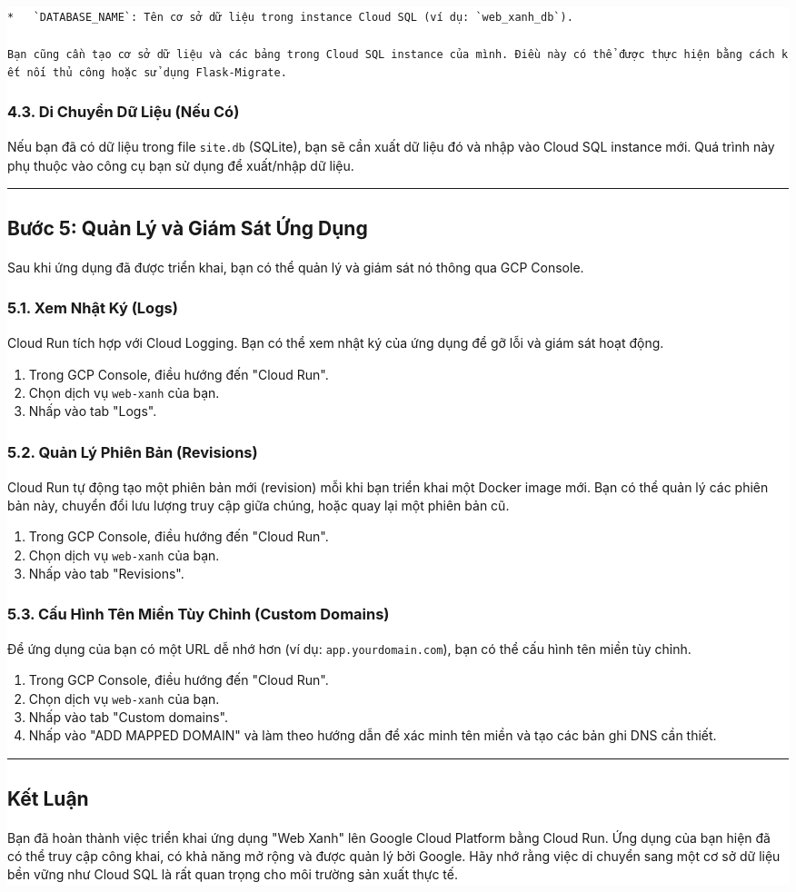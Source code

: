     *   `DATABASE_NAME`: Tên cơ sở dữ liệu trong instance Cloud SQL (ví dụ: `web_xanh_db`).

    Bạn cũng cần tạo cơ sở dữ liệu và các bảng trong Cloud SQL instance của mình. Điều này có thể được thực hiện bằng cách kết nối thủ công hoặc sử dụng Flask-Migrate.

### 4.3. Di Chuyển Dữ Liệu (Nếu Có)

Nếu bạn đã có dữ liệu trong file `site.db` (SQLite), bạn sẽ cần xuất dữ liệu đó và nhập vào Cloud SQL instance mới. Quá trình này phụ thuộc vào công cụ bạn sử dụng để xuất/nhập dữ liệu.

---

## Bước 5: Quản Lý và Giám Sát Ứng Dụng

Sau khi ứng dụng đã được triển khai, bạn có thể quản lý và giám sát nó thông qua GCP Console.

### 5.1. Xem Nhật Ký (Logs)

Cloud Run tích hợp với Cloud Logging. Bạn có thể xem nhật ký của ứng dụng để gỡ lỗi và giám sát hoạt động.

1.  Trong GCP Console, điều hướng đến "Cloud Run".
2.  Chọn dịch vụ `web-xanh` của bạn.
3.  Nhấp vào tab "Logs".

### 5.2. Quản Lý Phiên Bản (Revisions)

Cloud Run tự động tạo một phiên bản mới (revision) mỗi khi bạn triển khai một Docker image mới. Bạn có thể quản lý các phiên bản này, chuyển đổi lưu lượng truy cập giữa chúng, hoặc quay lại một phiên bản cũ.

1.  Trong GCP Console, điều hướng đến "Cloud Run".
2.  Chọn dịch vụ `web-xanh` của bạn.
3.  Nhấp vào tab "Revisions".

### 5.3. Cấu Hình Tên Miền Tùy Chỉnh (Custom Domains)

Để ứng dụng của bạn có một URL dễ nhớ hơn (ví dụ: `app.yourdomain.com`), bạn có thể cấu hình tên miền tùy chỉnh.

1.  Trong GCP Console, điều hướng đến "Cloud Run".
2.  Chọn dịch vụ `web-xanh` của bạn.
3.  Nhấp vào tab "Custom domains".
4.  Nhấp vào "ADD MAPPED DOMAIN" và làm theo hướng dẫn để xác minh tên miền và tạo các bản ghi DNS cần thiết.

---

## Kết Luận

Bạn đã hoàn thành việc triển khai ứng dụng "Web Xanh" lên Google Cloud Platform bằng Cloud Run. Ứng dụng của bạn hiện đã có thể truy cập công khai, có khả năng mở rộng và được quản lý bởi Google. Hãy nhớ rằng việc di chuyển sang một cơ sở dữ liệu bền vững như Cloud SQL là rất quan trọng cho môi trường sản xuất thực tế.

